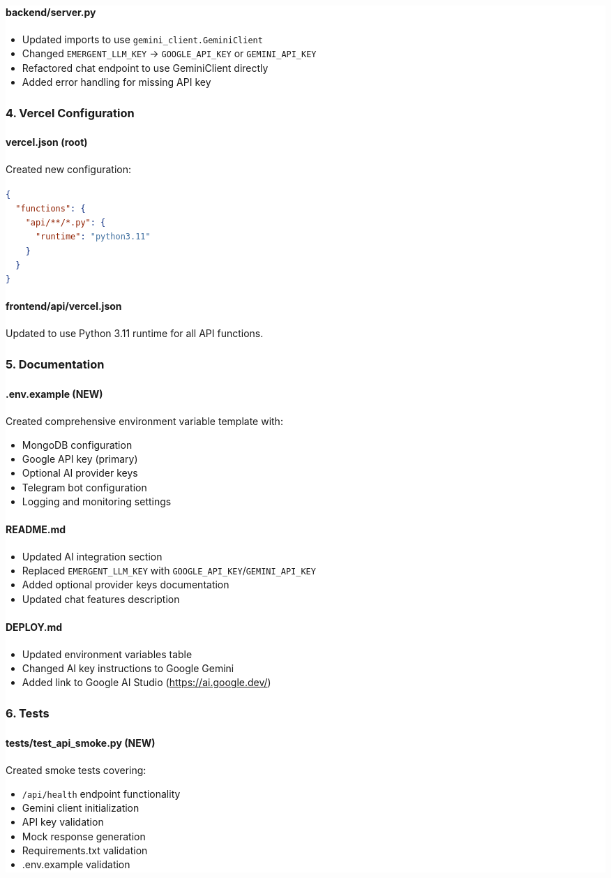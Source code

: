 #### backend/server.py
- Updated imports to use `gemini_client.GeminiClient`
- Changed `EMERGENT_LLM_KEY` → `GOOGLE_API_KEY` or `GEMINI_API_KEY`
- Refactored chat endpoint to use GeminiClient directly
- Added error handling for missing API key

### 4. Vercel Configuration

#### vercel.json (root)
Created new configuration:
```json
{
  "functions": {
    "api/**/*.py": {
      "runtime": "python3.11"
    }
  }
}
```

#### frontend/api/vercel.json
Updated to use Python 3.11 runtime for all API functions.

### 5. Documentation

#### .env.example (NEW)
Created comprehensive environment variable template with:
- MongoDB configuration
- Google API key (primary)
- Optional AI provider keys
- Telegram bot configuration
- Logging and monitoring settings

#### README.md
- Updated AI integration section
- Replaced `EMERGENT_LLM_KEY` with `GOOGLE_API_KEY`/`GEMINI_API_KEY`
- Added optional provider keys documentation
- Updated chat features description

#### DEPLOY.md
- Updated environment variables table
- Changed AI key instructions to Google Gemini
- Added link to Google AI Studio (https://ai.google.dev/)

### 6. Tests

#### tests/test_api_smoke.py (NEW)
Created smoke tests covering:
- `/api/health` endpoint functionality
- Gemini client initialization
- API key validation
- Mock response generation
- Requirements.txt validation
- .env.example validation
